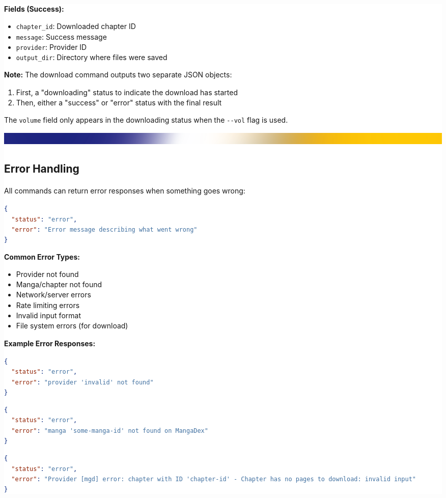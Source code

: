 **Fields (Success):**
- `chapter_id`: Downloaded chapter ID
- `message`: Success message
- `provider`: Provider ID
- `output_dir`: Directory where files were saved

**Note:** The download command outputs two separate JSON objects:
1. First, a "downloading" status to indicate the download has started
2. Then, either a "success" or "error" status with the final result

The `volume` field only appears in the downloading status when the `--vol` flag is used.

![Separator](.github/assets/luminary-separator.png)

## Error Handling

All commands can return error responses when something goes wrong:

```json
{
  "status": "error",
  "error": "Error message describing what went wrong"
}
```

**Common Error Types:**
- Provider not found
- Manga/chapter not found
- Network/server errors
- Rate limiting errors
- Invalid input format
- File system errors (for download)

**Example Error Responses:**
```json
{
  "status": "error",
  "error": "provider 'invalid' not found"
}
```

```json
{
  "status": "error",
  "error": "manga 'some-manga-id' not found on MangaDex"
}
```

```json
{
  "status": "error", 
  "error": "Provider [mgd] error: chapter with ID 'chapter-id' - Chapter has no pages to download: invalid input"
}
```
